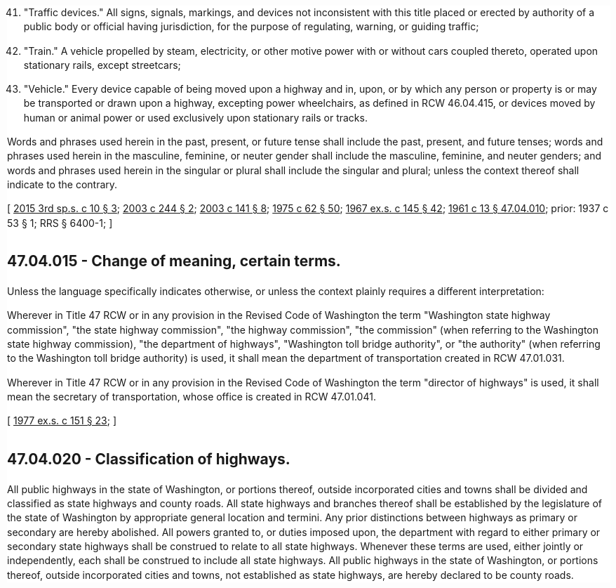 41. "Traffic devices." All signs, signals, markings, and devices not inconsistent with this title placed or erected by authority of a public body or official having jurisdiction, for the purpose of regulating, warning, or guiding traffic;

42. "Train." A vehicle propelled by steam, electricity, or other motive power with or without cars coupled thereto, operated upon stationary rails, except streetcars;

43. "Vehicle." Every device capable of being moved upon a highway and in, upon, or by which any person or property is or may be transported or drawn upon a highway, excepting power wheelchairs, as defined in RCW 46.04.415, or devices moved by human or animal power or used exclusively upon stationary rails or tracks.

Words and phrases used herein in the past, present, or future tense shall include the past, present, and future tenses; words and phrases used herein in the masculine, feminine, or neuter gender shall include the masculine, feminine, and neuter genders; and words and phrases used herein in the singular or plural shall include the singular and plural; unless the context thereof shall indicate to the contrary.

\[ [2015 3rd sp.s. c 10 § 3](http://lawfilesext.leg.wa.gov/biennium/2015-16/Pdf/Bills/Session%20Laws/House/1219.SL.pdf?cite=2015%203rd%20sp.s.%20c%2010%20§%203); [2003 c 244 § 2](http://lawfilesext.leg.wa.gov/biennium/2003-04/Pdf/Bills/Session%20Laws/Senate/5977-S.SL.pdf?cite=2003%20c%20244%20§%202); [2003 c 141 § 8](http://lawfilesext.leg.wa.gov/biennium/2003-04/Pdf/Bills/Session%20Laws/House/1937.SL.pdf?cite=2003%20c%20141%20§%208); [1975 c 62 § 50](http://leg.wa.gov/CodeReviser/documents/sessionlaw/1975c62.pdf?cite=1975%20c%2062%20§%2050); [1967 ex.s. c 145 § 42](http://leg.wa.gov/CodeReviser/documents/sessionlaw/1967ex1c145.pdf?cite=1967%20ex.s.%20c%20145%20§%2042); [1961 c 13 § 47.04.010](http://leg.wa.gov/CodeReviser/documents/sessionlaw/1961c13.pdf?cite=1961%20c%2013%20§%2047.04.010); prior:  1937 c 53 § 1; RRS § 6400-1; \]

## 47.04.015 - Change of meaning, certain terms.
Unless the language specifically indicates otherwise, or unless the context plainly requires a different interpretation:

Wherever in Title 47 RCW or in any provision in the Revised Code of Washington the term "Washington state highway commission", "the state highway commission", "the highway commission", "the commission" (when referring to the Washington state highway commission), "the department of highways", "Washington toll bridge authority", or "the authority" (when referring to the Washington toll bridge authority) is used, it shall mean the department of transportation created in RCW 47.01.031.

Wherever in Title 47 RCW or in any provision in the Revised Code of Washington the term "director of highways" is used, it shall mean the secretary of transportation, whose office is created in RCW 47.01.041.

\[ [1977 ex.s. c 151 § 23](http://leg.wa.gov/CodeReviser/documents/sessionlaw/1977ex1c151.pdf?cite=1977%20ex.s.%20c%20151%20§%2023); \]

## 47.04.020 - Classification of highways.
All public highways in the state of Washington, or portions thereof, outside incorporated cities and towns shall be divided and classified as state highways and county roads. All state highways and branches thereof shall be established by the legislature of the state of Washington by appropriate general location and termini. Any prior distinctions between highways as primary or secondary are hereby abolished. All powers granted to, or duties imposed upon, the department with regard to either primary or secondary state highways shall be construed to relate to all state highways. Whenever these terms are used, either jointly or independently, each shall be construed to include all state highways. All public highways in the state of Washington, or portions thereof, outside incorporated cities and towns, not established as state highways, are hereby declared to be county roads.
